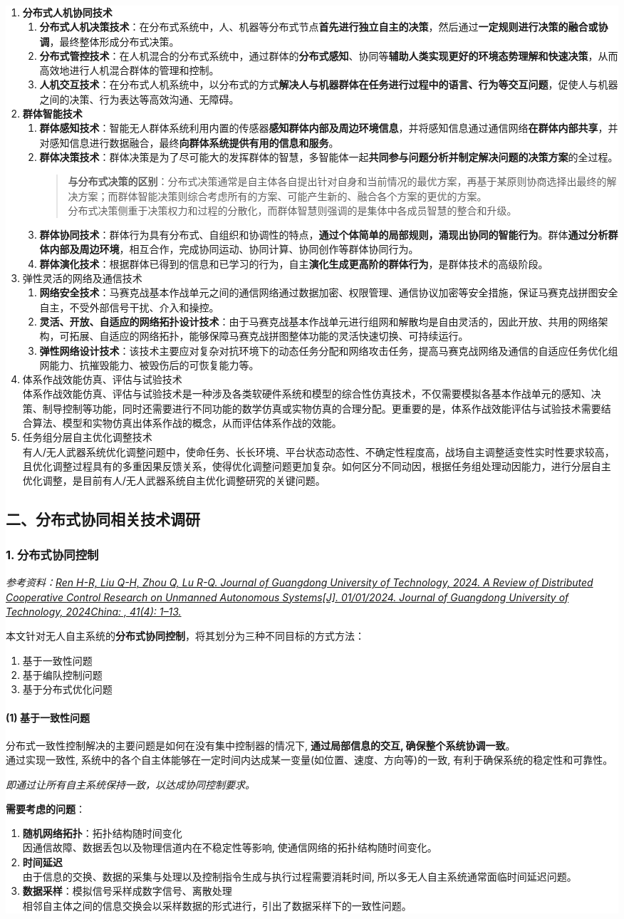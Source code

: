 1. **分布式人机协同技术**
   1. **分布式人机决策技术**：在分布式系统中，人、机器等分布式节点**首先进行独立自主的决策**，然后通过**一定规则进行决策的融合或协调**，最终整体形成分布式决策。
   2. **分布式管控技术**：在人机混合的分布式系统中，通过群体的**分布式感知**、协同等**辅助人类实现更好的环境态势理解和快速决策**，从而高效地进行人机混合群体的管理和控制。
   3. **人机交互技术**：在分布式人机系统中，以分布式的方式**解决人与机器群体在任务进行过程中的语言、行为等交互问题**，促使人与机器之间的决策、行为表达等高效沟通、无障碍。
2. **群体智能技术**
   1. **群体感知技术**：智能无人群体系统利用内置的传感器**感知群体内部及周边环境信息**，并将感知信息通过通信网络**在群体内部共享**，并对感知信息进行数据融合，最终**向群体系统提供有用的信息和服务**。
   2. **群体决策技术**：群体决策是为了尽可能大的发挥群体的智慧，多智能体一起**共同参与问题分析并制定解决问题的决策方案**的全过程。
      > **与分布式决策的区别**：分布式决策通常是自主体各自提出针对自身和当前情况的最优方案，再基于某原则协商选择出最终的解决方案；而群体智能决策则综合考虑所有的方案、可能产生新的、融合各个方案的更优的方案。  
      > 分布式决策侧重于决策权力和过程的分散化，而群体智慧则强调的是集体中各成员智慧的整合和升级。
   3. **群体协同技术**：群体行为具有分布式、自组织和协调性的特点，**通过个体简单的局部规则，涌现出协同的智能行为**。群体**通过分析群体内部及周边环境**，相互合作，完成协同运动、协同计算、协同创作等群体协同行为。
   4. **群体演化技术**：根据群体已得到的信息和已学习的行为，自主**演化生成更高阶的群体行为**，是群体技术的高级阶段。
3. 弹性灵活的网络及通信技术
   1. **网络安全技术**：马赛克战基本作战单元之间的通信网络通过数据加密、权限管理、通信协议加密等安全措施，保证马赛克战拼图安全自主，不受外部信号干扰、介入和操控。
   2. **灵活、开放、自适应的网络拓扑设计技术**：由于马赛克战基本作战单元进行组网和解散均是自由灵活的，因此开放、共用的网络架构，可拓展、自适应的网络拓扑，能够保障马赛克战拼图整体功能的灵活快速切换、可持续运行。
   3. **弹性网络设计技术**：该技术主要应对复杂对抗环境下的动态任务分配和网络攻击任务，提高马赛克战网络及通信的自适应任务优化组网能力、抗摧毁能力、被毁伤后的可恢复能力等。
4. 体系作战效能仿真、评估与试验技术  
   体系作战效能仿真、评估与试验技术是一种涉及各类软硬件系统和模型的综合性仿真技术，不仅需要模拟各基本作战单元的感知、决策、制导控制等功能，同时还需要进行不同功能的数学仿真或实物仿真的合理分配。更重要的是，体系作战效能评估与试验技术需要结合算法、模型和实物仿真出体系作战的概念，从而评估体系作战的效能。
5. 任务组分层自主优化调整技术  
   有人/无人武器系统优化调整问题中，使命任务、长长环境、平台状态动态性、不确定性程度高，战场自主调整适变性实时性要求较高，且优化调整过程具有的多重因果反馈关系，使得优化调整问题更加复杂。如何区分不同动因，根据任务组处理动因能力，进行分层自主优化调整，是目前有人/无人武器系统自主优化调整研究的关键问题。

## 二、分布式协同相关技术调研

### 1. 分布式协同控制

*参考资料：[Ren H-R, Liu Q-H, Zhou Q, Lu R-Q. Journal of Guangdong University of Technology, 2024. A Review of Distributed Cooperative Control Research on Unmanned Autonomous Systems[J]. 01/01/2024. Journal of Guangdong University of Technology, 2024China: , 41(4): 1–13.](https://search.ebscohost.com/login.aspx?direct=true&db=int&AN=25728174&lang=zh-cn&site=ehost-live)*

本文针对无人自主系统的**分布式协同控制**，将其划分为三种不同目标的方式方法：

1. 基于一致性问题
2. 基于编队控制问题
3. 基于分布式优化问题

#### (1) 基于一致性问题

分布式一致性控制解决的主要问题是如何在没有集中控制器的情况下, **通过局部信息的交互, 确保整个系统协调一致**。  
通过实现一致性, 系统中的各个自主体能够在一定时间内达成某一变量(如位置、速度、方向等)的一致, 有利于确保系统的稳定性和可靠性。

*即通过让所有自主系统保持一致，以达成协同控制要求。*

**需要考虑的问题**：

1. **随机网络拓扑**：拓扑结构随时间变化  
   因通信故障、数据丢包以及物理信道内在不稳定性等影响, 使通信网络的拓扑结构随时间变化。
2. **时间延迟**  
   由于信息的交换、数据的采集与处理以及控制指令生成与执行过程需要消耗时间, 所以多无人自主系统通常面临时间延迟问题。
3. **数据采样**：模拟信号采样成数字信号、离散处理  
   相邻自主体之间的信息交换会以采样数据的形式进行，引出了数据采样下的一致性问题。
